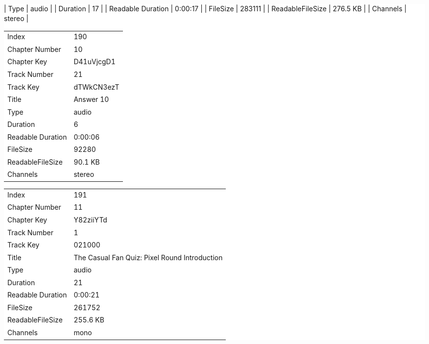 | Type | audio |
| Duration | 17 |
| Readable Duration | 0:00:17 |
| FileSize | 283111 |
| ReadableFileSize | 276.5 KB |
| Channels | stereo |

|  |  |
| - | - |
| Index | 190 |
| Chapter Number | 10 |
| Chapter Key | D41uVjcgD1 |
| Track Number | 21 |
| Track Key | dTWkCN3ezT |
| Title | Answer 10 |
| Type | audio |
| Duration | 6 |
| Readable Duration | 0:00:06 |
| FileSize | 92280 |
| ReadableFileSize | 90.1 KB |
| Channels | stereo |

|  |  |
| - | - |
| Index | 191 |
| Chapter Number | 11 |
| Chapter Key | Y82ziiYTd |
| Track Number | 1 |
| Track Key | 021000 |
| Title | The Casual Fan Quiz: Pixel Round Introduction |
| Type | audio |
| Duration | 21 |
| Readable Duration | 0:00:21 |
| FileSize | 261752 |
| ReadableFileSize | 255.6 KB |
| Channels | mono |
